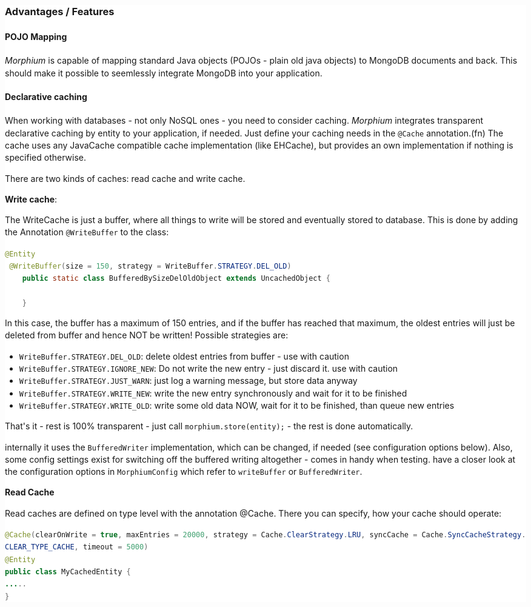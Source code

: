 ### Advantages / Features
#### POJO Mapping
_Morphium_ is capable of mapping standard Java objects (POJOs - plain old java objects) to MongoDB documents and back. This should make it possible to seemlessly integrate MongoDB into your application.
#### Declarative caching
When working with databases - not only NoSQL ones - you need to consider caching. _Morphium_ integrates transparent declarative caching by entity to your application, if needed. Just define your caching needs in the `@Cache` annotation.(fn)
The cache uses any JavaCache compatible cache implementation (like EHCache), but provides an own implementation if nothing is specified otherwise.

There are two kinds of caches: read cache and write cache.

__Write cache__:
 
The WriteCache is just a buffer, where all things to write will be stored and eventually stored to database. This is done by adding the Annotation `@WriteBuffer` to the class:

```java
@Entity
 @WriteBuffer(size = 150, strategy = WriteBuffer.STRATEGY.DEL_OLD)
    public static class BufferedBySizeDelOldObject extends UncachedObject {

    }
```
In this case, the buffer has a maximum of 150 entries, and if the buffer has reached that maximum, the oldest entries will just be deleted from buffer and hence NOT be written!
Possible strategies are:
* `WriteBuffer.STRATEGY.DEL_OLD`: delete oldest entries from buffer - use with caution
* `WriteBuffer.STRATEGY.IGNORE_NEW`: Do not write the new entry - just discard it. use with caution
* `WriteBuffer.STRATEGY.JUST_WARN`: just log a warning message, but store data anyway
* `WriteBuffer.STRATEGY.WRITE_NEW`: write the new entry synchronously and wait for it to be finished
* `WriteBuffer.STRATEGY.WRITE_OLD`: write some old data NOW, wait for it to be finished, than queue new entries

That's it - rest is 100% transparent - just call `morphium.store(entity);` - the rest is done automatically.

internally it uses the `BufferedWriter` implementation, which can be changed, if needed (see configuration options below). Also, some config settings exist for switching off the buffered writing altogether - comes in handy when testing. have a closer look at the configuration options in `MorphiumConfig` which refer to `writeBuffer` or `BufferedWriter`.

__Read Cache__

Read caches are defined on type level with the annotation @Cache. There you can specify, how your cache should operate:

```java
@Cache(clearOnWrite = true, maxEntries = 20000, strategy = Cache.ClearStrategy.LRU, syncCache = Cache.SyncCacheStrategy.CLEAR_TYPE_CACHE, timeout = 5000)
@Entity
public class MyCachedEntity {
.....
}
```
